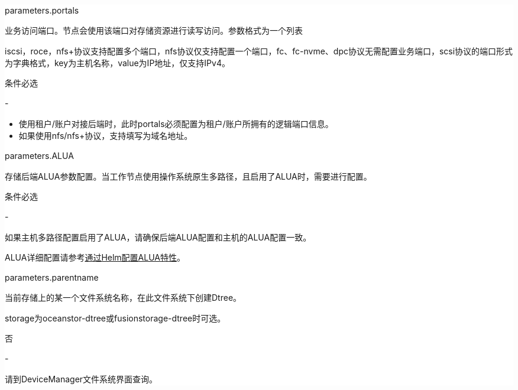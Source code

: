 </td>
</tr>
<tr id="row61271618121913"><td class="cellrowborder" valign="top" width="13.55%" headers="mcps1.2.6.1.1 "><p id="zh-cn_topic_0000001324610777_p12730821724"><a name="zh-cn_topic_0000001324610777_p12730821724"></a><a name="zh-cn_topic_0000001324610777_p12730821724"></a>parameters.portals</p>
</td>
<td class="cellrowborder" valign="top" width="38.58%" headers="mcps1.2.6.1.2 "><p id="zh-cn_topic_0000001324610777_p127300212214"><a name="zh-cn_topic_0000001324610777_p127300212214"></a><a name="zh-cn_topic_0000001324610777_p127300212214"></a>业务访问端口。节点会使用该端口对存储资源进行读写访问。参数格式为一个列表</p>
<p id="zh-cn_topic_0000001324610777_p166476473917"><a name="zh-cn_topic_0000001324610777_p166476473917"></a><a name="zh-cn_topic_0000001324610777_p166476473917"></a>iscsi，roce，nfs+协议支持配置多个端口，nfs协议仅支持配置一个端口，fc、fc-nvme、dpc协议无需配置业务端口，scsi协议的端口形式为字典格式，key为主机名称，value为IP地址，仅支持IPv4。</p>
</td>
<td class="cellrowborder" valign="top" width="7.2700000000000005%" headers="mcps1.2.6.1.3 "><p id="zh-cn_topic_0000001324610777_p8730621026"><a name="zh-cn_topic_0000001324610777_p8730621026"></a><a name="zh-cn_topic_0000001324610777_p8730621026"></a>条件必选</p>
</td>
<td class="cellrowborder" valign="top" width="6.5600000000000005%" headers="mcps1.2.6.1.4 "><p id="p15919101510519"><a name="p15919101510519"></a><a name="p15919101510519"></a>-</p>
</td>
<td class="cellrowborder" valign="top" width="34.04%" headers="mcps1.2.6.1.5 "><a name="ul73520114122"></a><a name="ul73520114122"></a><ul id="ul73520114122"><li>使用租户/账户对接后端时，此时portals必须配置为租户/账户所拥有的逻辑端口信息。</li><li>如果使用nfs/nfs+协议，支持填写为域名地址。</li></ul>
</td>
</tr>
<tr id="row159281476499"><td class="cellrowborder" valign="top" width="13.55%" headers="mcps1.2.6.1.1 "><p id="p2092814473495"><a name="p2092814473495"></a><a name="p2092814473495"></a>parameters.ALUA</p>
</td>
<td class="cellrowborder" valign="top" width="38.58%" headers="mcps1.2.6.1.2 "><p id="p1292874710497"><a name="p1292874710497"></a><a name="p1292874710497"></a>存储后端ALUA参数配置。当工作节点使用操作系统原生多路径，且启用了ALUA时，需要进行配置。</p>
</td>
<td class="cellrowborder" valign="top" width="7.2700000000000005%" headers="mcps1.2.6.1.3 "><p id="p179281474494"><a name="p179281474494"></a><a name="p179281474494"></a>条件必选</p>
</td>
<td class="cellrowborder" valign="top" width="6.5600000000000005%" headers="mcps1.2.6.1.4 "><p id="p159191115165113"><a name="p159191115165113"></a><a name="p159191115165113"></a>-</p>
</td>
<td class="cellrowborder" valign="top" width="34.04%" headers="mcps1.2.6.1.5 "><p id="p592814711497"><a name="p592814711497"></a><a name="p592814711497"></a>如果主机多路径配置启用了ALUA，请确保后端ALUA配置和主机的ALUA配置一致。</p>
<p id="p9408545184515"><a name="p9408545184515"></a><a name="p9408545184515"></a>ALUA详细配置请参考<a href="/css-docs/docs/advanced-features/configuring-alua/configuring-alua-using-helm">通过Helm配置ALUA特性</a>。</p>
</td>
</tr>
<tr id="row69321538172918"><td class="cellrowborder" valign="top" width="13.55%" headers="mcps1.2.6.1.1 "><p id="p2932193817290"><a name="p2932193817290"></a><a name="p2932193817290"></a>parameters.parentname</p>
</td>
<td class="cellrowborder" valign="top" width="38.58%" headers="mcps1.2.6.1.2 "><p id="p19753720163619"><a name="p19753720163619"></a><a name="p19753720163619"></a>当前存储上的某一个文件系统名称，在此文件系统下创建Dtree。</p>
<p id="p13753520153612"><a name="p13753520153612"></a><a name="p13753520153612"></a>storage为oceanstor-dtree或fusionstorage-dtree时可选。</p>
</td>
<td class="cellrowborder" valign="top" width="7.2700000000000005%" headers="mcps1.2.6.1.3 "><p id="p7932338112916"><a name="p7932338112916"></a><a name="p7932338112916"></a>否</p>
</td>
<td class="cellrowborder" valign="top" width="6.5600000000000005%" headers="mcps1.2.6.1.4 "><p id="p593283812910"><a name="p593283812910"></a><a name="p593283812910"></a>-</p>
</td>
<td class="cellrowborder" valign="top" width="34.04%" headers="mcps1.2.6.1.5 "><p id="p17932638112915"><a name="p17932638112915"></a><a name="p17932638112915"></a>请到DeviceManager文件系统界面查询。</p>